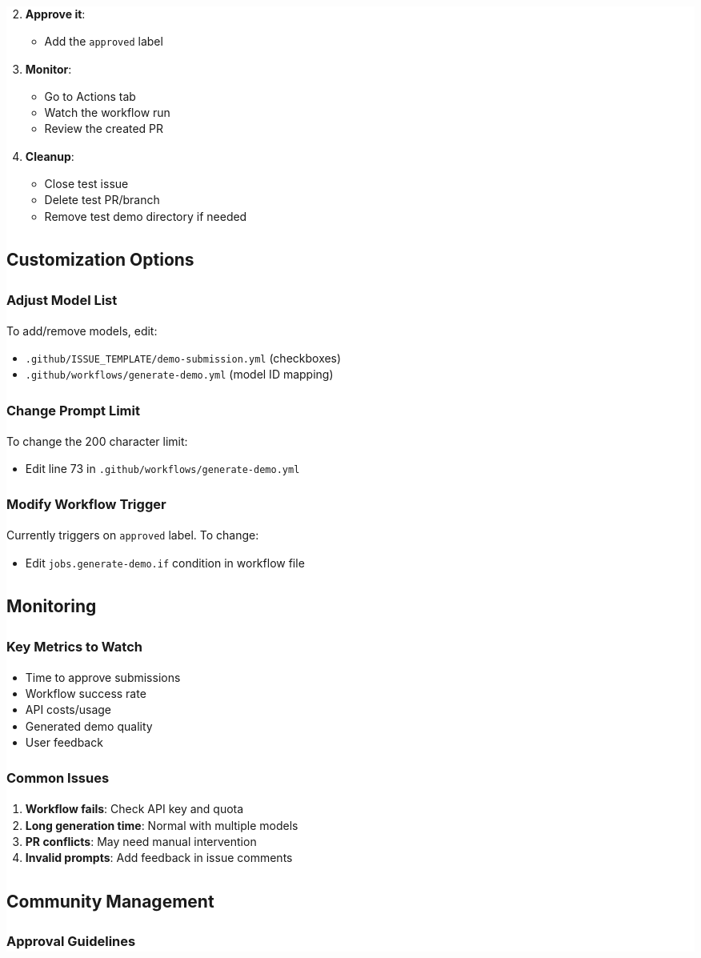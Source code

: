 2. **Approve it**:
   - Add the `approved` label

3. **Monitor**:
   - Go to Actions tab
   - Watch the workflow run
   - Review the created PR

4. **Cleanup**:
   - Close test issue
   - Delete test PR/branch
   - Remove test demo directory if needed

## Customization Options

### Adjust Model List

To add/remove models, edit:
- `.github/ISSUE_TEMPLATE/demo-submission.yml` (checkboxes)
- `.github/workflows/generate-demo.yml` (model ID mapping)

### Change Prompt Limit

To change the 200 character limit:
- Edit line 73 in `.github/workflows/generate-demo.yml`

### Modify Workflow Trigger

Currently triggers on `approved` label. To change:
- Edit `jobs.generate-demo.if` condition in workflow file

## Monitoring

### Key Metrics to Watch

- Time to approve submissions
- Workflow success rate
- API costs/usage
- Generated demo quality
- User feedback

### Common Issues

1. **Workflow fails**: Check API key and quota
2. **Long generation time**: Normal with multiple models
3. **PR conflicts**: May need manual intervention
4. **Invalid prompts**: Add feedback in issue comments

## Community Management

### Approval Guidelines
